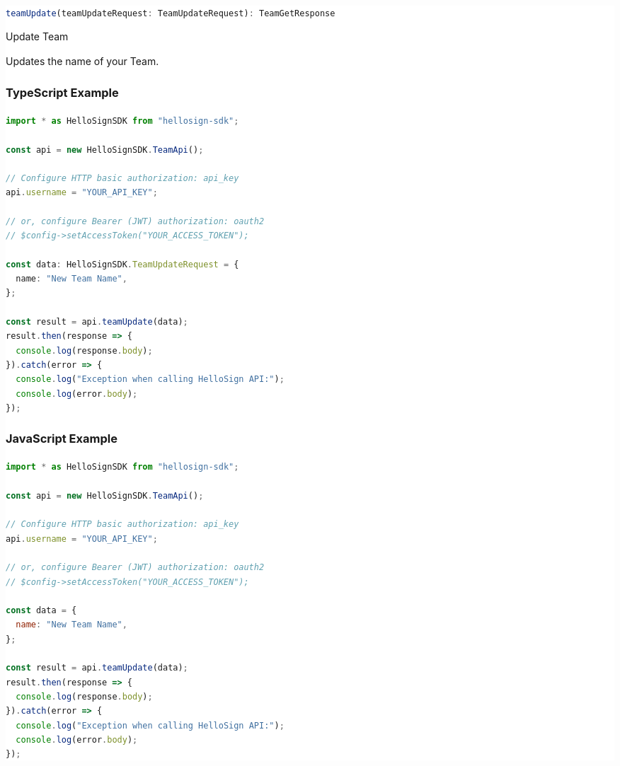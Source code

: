 ```typescript
teamUpdate(teamUpdateRequest: TeamUpdateRequest): TeamGetResponse
```

Update Team

Updates the name of your Team.

### TypeScript Example

```typescript
import * as HelloSignSDK from "hellosign-sdk";

const api = new HelloSignSDK.TeamApi();

// Configure HTTP basic authorization: api_key
api.username = "YOUR_API_KEY";

// or, configure Bearer (JWT) authorization: oauth2
// $config->setAccessToken("YOUR_ACCESS_TOKEN");

const data: HelloSignSDK.TeamUpdateRequest = {
  name: "New Team Name",
};

const result = api.teamUpdate(data);
result.then(response => {
  console.log(response.body);
}).catch(error => {
  console.log("Exception when calling HelloSign API:");
  console.log(error.body);
});

```

### JavaScript Example

```javascript
import * as HelloSignSDK from "hellosign-sdk";

const api = new HelloSignSDK.TeamApi();

// Configure HTTP basic authorization: api_key
api.username = "YOUR_API_KEY";

// or, configure Bearer (JWT) authorization: oauth2
// $config->setAccessToken("YOUR_ACCESS_TOKEN");

const data = {
  name: "New Team Name",
};

const result = api.teamUpdate(data);
result.then(response => {
  console.log(response.body);
}).catch(error => {
  console.log("Exception when calling HelloSign API:");
  console.log(error.body);
});

```
